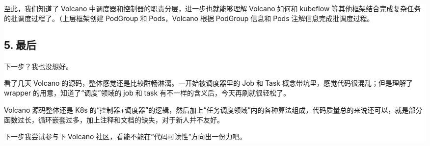 至此，我们知道了 Volcano 中调度器和控制器的职责分层，进一步也就能够理解 Volcano 如何和 kubeflow 等其他框架结合完成复杂任务的批调度过程了。（上层框架创建 PodGroup 和 Pods，Volcano 根据 PodGroup 信息和 Pods 注解信息完成批调度过程。

## 5. 最后

下一步？我也没想好。

看了几天 Volcano 的源码，整体感觉还是比较酣畅淋漓。一开始被调度器里的 Job 和 Task 概念带坑里，感觉代码很混乱；但是理解了 wrapper 的用意，知道了“调度”领域的 job 和 task 有不一样的含义后，今天再刷就很轻松了。

Volcano 源码整体还是 K8s 的“控制器+调度器”的逻辑，然后加上“任务调度领域”内的各种算法组成，代码质量总的来说还可以，就是部分函数过长，循环嵌套过多，加上注释和文档的缺失，对于新人并不友好。

下一步我尝试参与下 Volcano 社区，看能不能在“代码可读性”方向出一份力吧。
